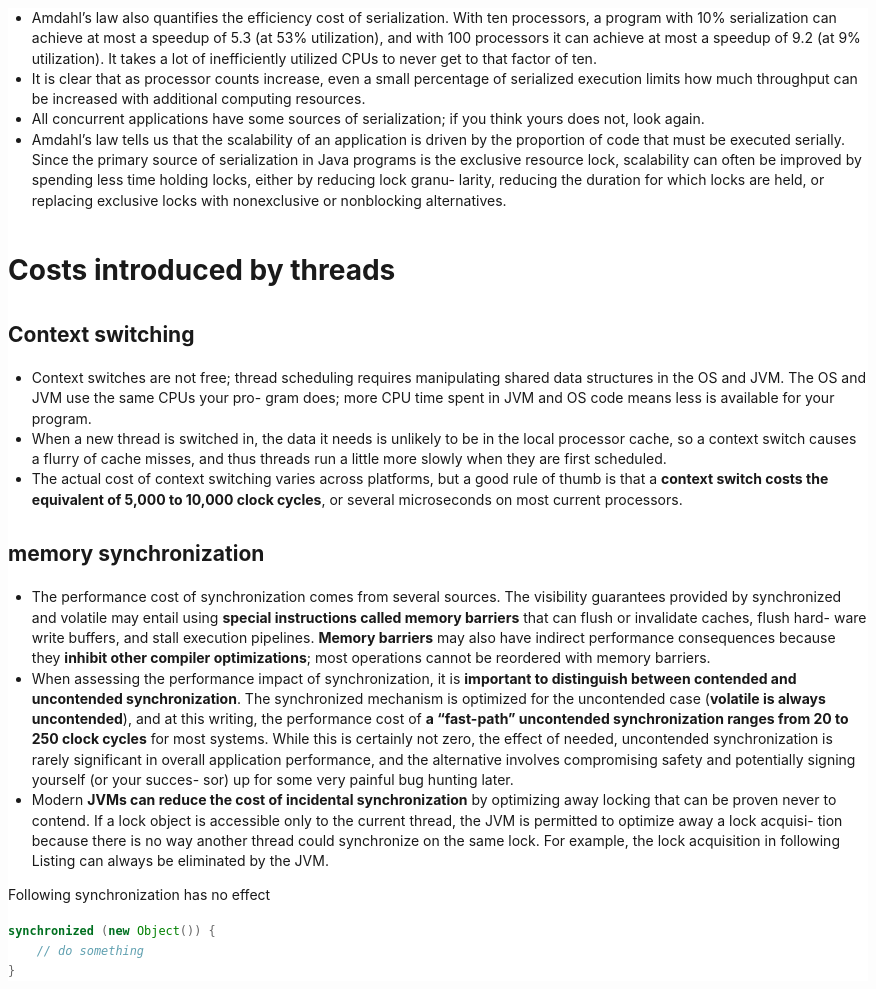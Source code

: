 - Amdahl’s law also quantifies the efficiency cost of serialization. With ten processors, a program with 10% serialization can achieve at most a speedup of 5.3 (at 53% utilization), and with 100 processors it can achieve at most a speedup of 9.2 (at 9% utilization). It takes a lot of inefficiently utilized CPUs to never get to that factor of ten.
- It is clear that as processor counts increase, even a small percentage of serialized execution limits how much throughput can be increased with additional computing resources.
- All concurrent applications have some sources of serialization; if you think yours does not, look again.
- Amdahl’s law tells us that the scalability of an application is driven by the proportion of code that must be executed serially. Since the primary source of serialization in Java programs is the exclusive resource lock, scalability can often be improved by spending less time holding locks, either by reducing lock granu- larity, reducing the duration for which locks are held, or replacing exclusive locks with nonexclusive or nonblocking alternatives.

# Costs introduced by threads
## Context switching
- Context switches are not free; thread scheduling requires manipulating shared data structures in the OS and JVM. The OS and JVM use the same CPUs your pro- gram does; more CPU time spent in JVM and OS code means less is available for your program.
- When a new thread is switched in, the data it needs is unlikely to be in the local processor cache, so a context switch causes a flurry of cache misses, and thus threads run a little more slowly when they are first scheduled.
- The actual cost of context switching varies across platforms, but a good rule of thumb is that a **context switch costs the equivalent of 5,000 to 10,000 clock cycles**, or several microseconds on most current processors.

## memory synchronization
- The performance cost of synchronization comes from several sources. The visibility guarantees provided by synchronized and volatile may entail using **special instructions called memory barriers** that can flush or invalidate caches, flush hard- ware write buffers, and stall execution pipelines. **Memory barriers** may also have indirect performance consequences because they **inhibit other compiler optimizations**; most operations cannot be reordered with memory barriers.
- When assessing the performance impact of synchronization, it is **important to distinguish between contended and uncontended synchronization**. The synchronized mechanism is optimized for the uncontended case (**volatile is always uncontended**), and at this writing, the performance cost of **a “fast-path” uncontended synchronization ranges from 20 to 250 clock cycles** for most systems. While this is certainly not zero, the effect of needed, uncontended synchronization is rarely significant in overall application performance, and the alternative involves compromising safety and potentially signing yourself (or your succes- sor) up for some very painful bug hunting later.
- Modern **JVMs can reduce the cost of incidental synchronization** by optimizing away locking that can be proven never to contend. If a lock object is accessible only to the current thread, the JVM is permitted to optimize away a lock acquisi- tion because there is no way another thread could synchronize on the same lock. For example, the lock acquisition in following Listing can always be eliminated by the JVM.

Following synchronization has no effect
```java
synchronized (new Object()) {
    // do something
}
```

